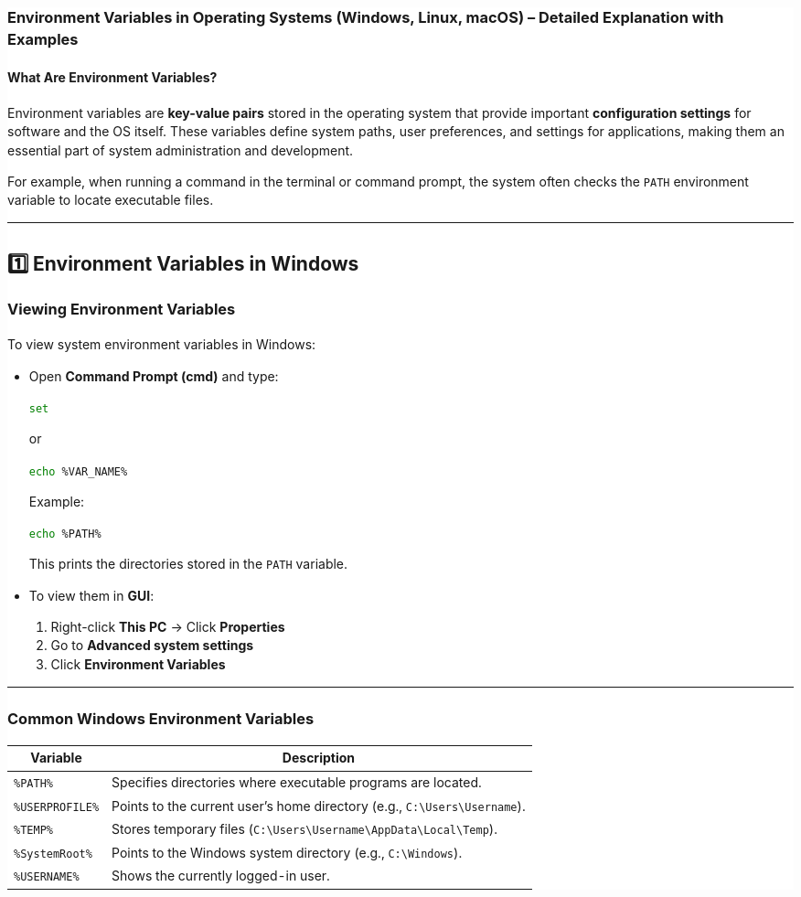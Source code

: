 ### **Environment Variables in Operating Systems (Windows, Linux, macOS) – Detailed Explanation with Examples**

#### **What Are Environment Variables?**

Environment variables are **key-value pairs** stored in the operating system that provide important **configuration settings** for software and the OS itself. These variables define system paths, user preferences, and settings for applications, making them an essential part of system administration and development.

For example, when running a command in the terminal or command prompt, the system often checks the `PATH` environment variable to locate executable files.

---

## **1️⃣ Environment Variables in Windows**

### **Viewing Environment Variables**

To view system environment variables in Windows:

- Open **Command Prompt (cmd)** and type:

  ```sh
  set
  ```

  or

  ```sh
  echo %VAR_NAME%
  ```

  Example:

  ```sh
  echo %PATH%
  ```

  This prints the directories stored in the `PATH` variable.

- To view them in **GUI**:
  1. Right-click **This PC** → Click **Properties**
  2. Go to **Advanced system settings**
  3. Click **Environment Variables**

---

### **Common Windows Environment Variables**

| Variable        | Description                                                              |
| --------------- | ------------------------------------------------------------------------ |
| `%PATH%`        | Specifies directories where executable programs are located.             |
| `%USERPROFILE%` | Points to the current user’s home directory (e.g., `C:\Users\Username`). |
| `%TEMP%`        | Stores temporary files (`C:\Users\Username\AppData\Local\Temp`).         |
| `%SystemRoot%`  | Points to the Windows system directory (e.g., `C:\Windows`).             |
| `%USERNAME%`    | Shows the currently logged-in user.                                      |
